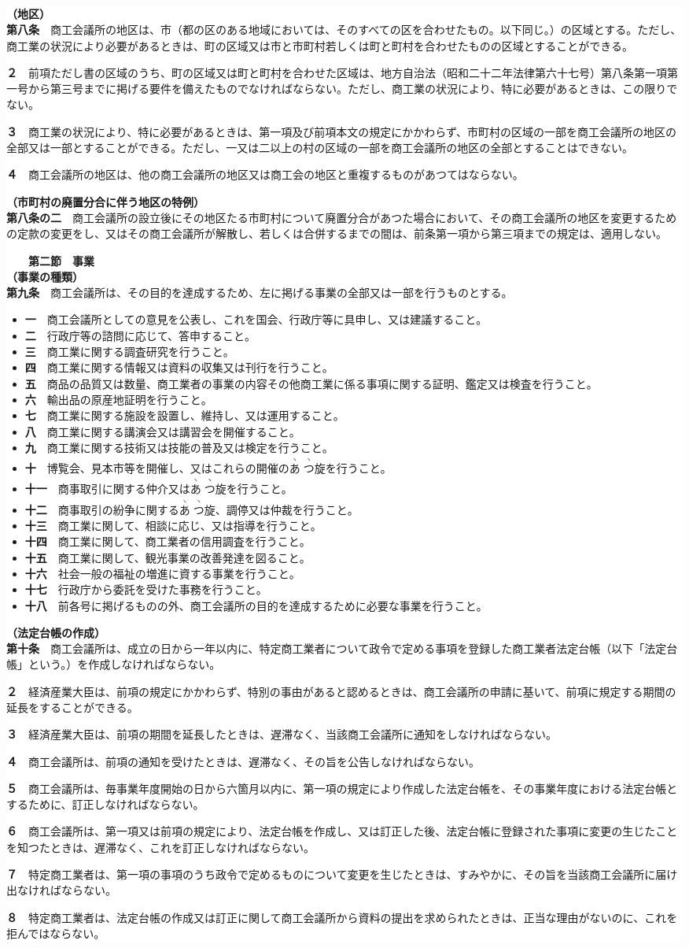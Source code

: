 **（地区）**  
**第八条**　商工会議所の地区は、市（都の区のある地域においては、そのすべての区を合わせたもの。以下同じ。）の区域とする。ただし、商工業の状況により必要があるときは、町の区域又は市と市町村若しくは町と町村を合わせたものの区域とすることができる。  
  
**２**　前項ただし書の区域のうち、町の区域又は町と町村を合わせた区域は、地方自治法（昭和二十二年法律第六十七号）第八条第一項第一号から第三号までに掲げる要件を備えたものでなければならない。ただし、商工業の状況により、特に必要があるときは、この限りでない。  
  
**３**　商工業の状況により、特に必要があるときは、第一項及び前項本文の規定にかかわらず、市町村の区域の一部を商工会議所の地区の全部又は一部とすることができる。ただし、一又は二以上の村の区域の一部を商工会議所の地区の全部とすることはできない。  
  
**４**　商工会議所の地区は、他の商工会議所の地区又は商工会の地区と重複するものがあつてはならない。  
  
**（市町村の廃置分合に伴う地区の特例）**  
**第八条の二**　商工会議所の設立後にその地区たる市町村について廃置分合があつた場合において、その商工会議所の地区を変更するための定款の変更をし、又はその商工会議所が解散し、若しくは合併するまでの間は、前条第一項から第三項までの規定は、適用しない。  
  
&emsp;&emsp;**第二節　事業**  
**（事業の種類）**  
**第九条**　商工会議所は、その目的を達成するため、左に掲げる事業の全部又は一部を行うものとする。  
* **一**　商工会議所としての意見を公表し、これを国会、行政庁等に具申し、又は建議すること。  
* **二**　行政庁等の諮問に応じて、答申すること。  
* **三**　商工業に関する調査研究を行うこと。  
* **四**　商工業に関する情報又は資料の収集又は刊行を行うこと。  
* **五**　商品の品質又は数量、商工業者の事業の内容その他商工業に係る事項に関する証明、鑑定又は検査を行うこと。  
* **六**　輸出品の原産地証明を行うこと。  
* **七**　商工業に関する施設を設置し、維持し、又は運用すること。  
* **八**　商工業に関する講演会又は講習会を開催すること。  
* **九**　商工業に関する技術又は技能の普及又は検定を行うこと。  
* **十**　博覧会、見本市等を開催し、又はこれらの開催の<ruby>あ<rt>ヽ</rt></ruby>
                    <ruby>つ<rt>ヽ</rt></ruby>旋を行うこと。  
* **十一**　商事取引に関する仲介又は<ruby>あ<rt>ヽ</rt></ruby>
                    <ruby>つ<rt>ヽ</rt></ruby>旋を行うこと。  
* **十二**　商事取引の紛争に関する<ruby>あ<rt>ヽ</rt></ruby>
                    <ruby>つ<rt>ヽ</rt></ruby>旋、調停又は仲裁を行うこと。  
* **十三**　商工業に関して、相談に応じ、又は指導を行うこと。  
* **十四**　商工業に関して、商工業者の信用調査を行うこと。  
* **十五**　商工業に関して、観光事業の改善発達を図ること。  
* **十六**　社会一般の福祉の増進に資する事業を行うこと。  
* **十七**　行政庁から委託を受けた事務を行うこと。  
* **十八**　前各号に掲げるものの外、商工会議所の目的を達成するために必要な事業を行うこと。  
  
**（法定台帳の作成）**  
**第十条**　商工会議所は、成立の日から一年以内に、特定商工業者について政令で定める事項を登録した商工業者法定台帳（以下「法定台帳」という。）を作成しなければならない。  
  
**２**　経済産業大臣は、前項の規定にかかわらず、特別の事由があると認めるときは、商工会議所の申請に基いて、前項に規定する期間の延長をすることができる。  
  
**３**　経済産業大臣は、前項の期間を延長したときは、遅滞なく、当該商工会議所に通知をしなければならない。  
  
**４**　商工会議所は、前項の通知を受けたときは、遅滞なく、その旨を公告しなければならない。  
  
**５**　商工会議所は、毎事業年度開始の日から六箇月以内に、第一項の規定により作成した法定台帳を、その事業年度における法定台帳とするために、訂正しなければならない。  
  
**６**　商工会議所は、第一項又は前項の規定により、法定台帳を作成し、又は訂正した後、法定台帳に登録された事項に変更の生じたことを知つたときは、遅滞なく、これを訂正しなければならない。  
  
**７**　特定商工業者は、第一項の事項のうち政令で定めるものについて変更を生じたときは、すみやかに、その旨を当該商工会議所に届け出なければならない。  
  
**８**　特定商工業者は、法定台帳の作成又は訂正に関して商工会議所から資料の提出を求められたときは、正当な理由がないのに、これを拒んではならない。  
  
